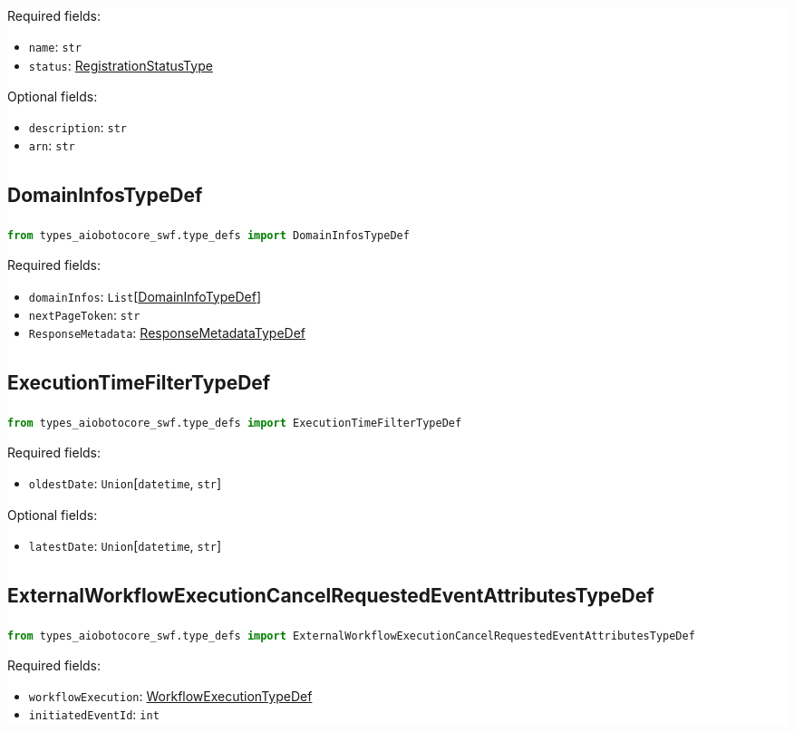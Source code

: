 Required fields:

- `name`: `str`
- `status`: [RegistrationStatusType](./literals.md#registrationstatustype)

Optional fields:

- `description`: `str`
- `arn`: `str`

<a id="domaininfostypedef"></a>

## DomainInfosTypeDef

```python
from types_aiobotocore_swf.type_defs import DomainInfosTypeDef
```

Required fields:

- `domainInfos`:
  `List`\[[DomainInfoTypeDef](./type_defs.md#domaininfotypedef)\]
- `nextPageToken`: `str`
- `ResponseMetadata`:
  [ResponseMetadataTypeDef](./type_defs.md#responsemetadatatypedef)

<a id="executiontimefiltertypedef"></a>

## ExecutionTimeFilterTypeDef

```python
from types_aiobotocore_swf.type_defs import ExecutionTimeFilterTypeDef
```

Required fields:

- `oldestDate`: `Union`\[`datetime`, `str`\]

Optional fields:

- `latestDate`: `Union`\[`datetime`, `str`\]

<a id="externalworkflowexecutioncancelrequestedeventattributestypedef"></a>

## ExternalWorkflowExecutionCancelRequestedEventAttributesTypeDef

```python
from types_aiobotocore_swf.type_defs import ExternalWorkflowExecutionCancelRequestedEventAttributesTypeDef
```

Required fields:

- `workflowExecution`:
  [WorkflowExecutionTypeDef](./type_defs.md#workflowexecutiontypedef)
- `initiatedEventId`: `int`
